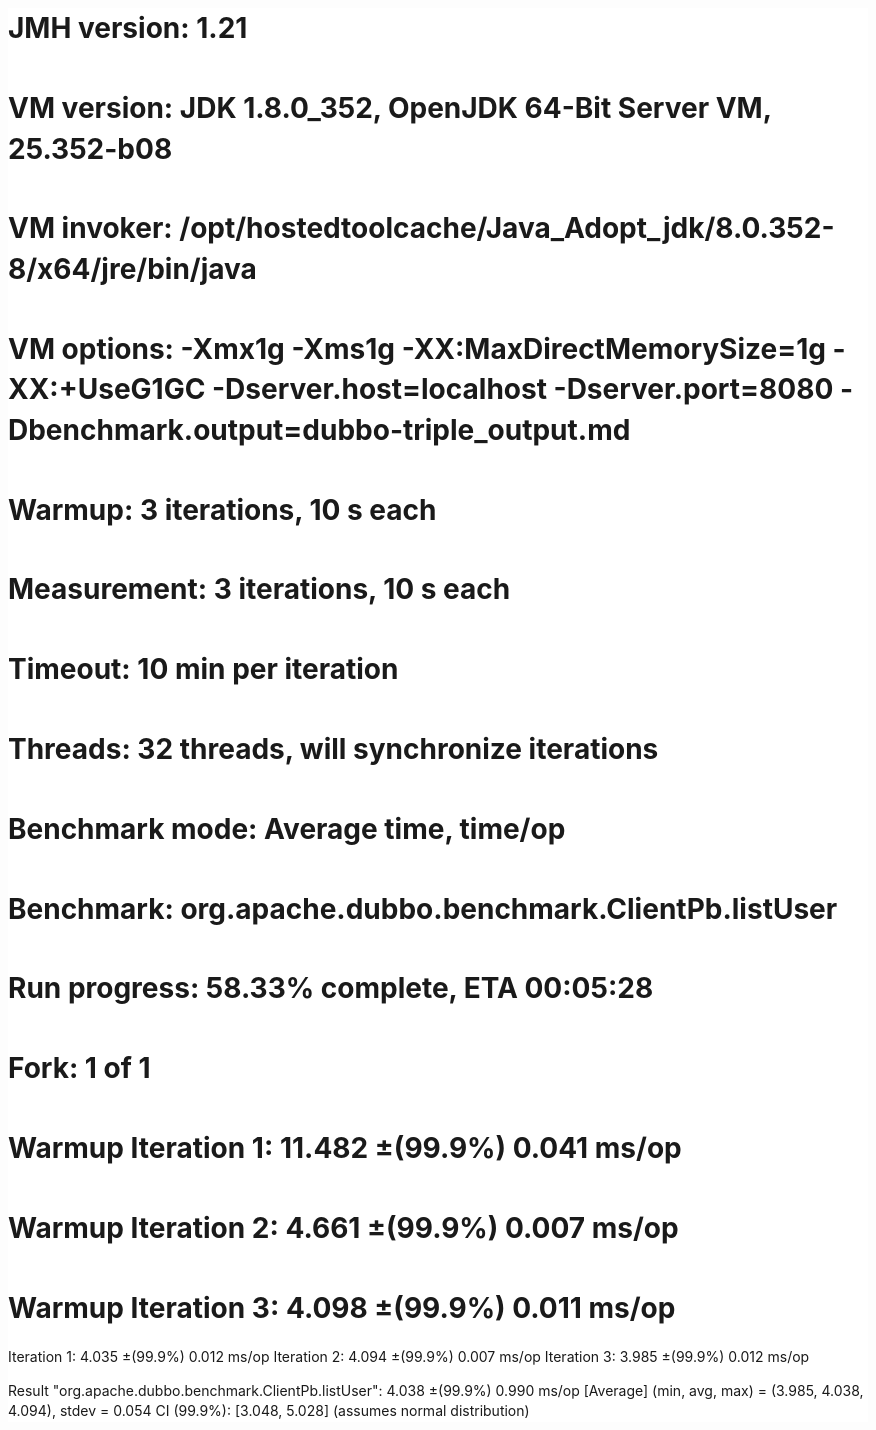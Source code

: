 
# JMH version: 1.21
# VM version: JDK 1.8.0_352, OpenJDK 64-Bit Server VM, 25.352-b08
# VM invoker: /opt/hostedtoolcache/Java_Adopt_jdk/8.0.352-8/x64/jre/bin/java
# VM options: -Xmx1g -Xms1g -XX:MaxDirectMemorySize=1g -XX:+UseG1GC -Dserver.host=localhost -Dserver.port=8080 -Dbenchmark.output=dubbo-triple_output.md
# Warmup: 3 iterations, 10 s each
# Measurement: 3 iterations, 10 s each
# Timeout: 10 min per iteration
# Threads: 32 threads, will synchronize iterations
# Benchmark mode: Average time, time/op
# Benchmark: org.apache.dubbo.benchmark.ClientPb.listUser

# Run progress: 58.33% complete, ETA 00:05:28
# Fork: 1 of 1
# Warmup Iteration   1: 11.482 ±(99.9%) 0.041 ms/op
# Warmup Iteration   2: 4.661 ±(99.9%) 0.007 ms/op
# Warmup Iteration   3: 4.098 ±(99.9%) 0.011 ms/op
Iteration   1: 4.035 ±(99.9%) 0.012 ms/op
Iteration   2: 4.094 ±(99.9%) 0.007 ms/op
Iteration   3: 3.985 ±(99.9%) 0.012 ms/op


Result "org.apache.dubbo.benchmark.ClientPb.listUser":
  4.038 ±(99.9%) 0.990 ms/op [Average]
  (min, avg, max) = (3.985, 4.038, 4.094), stdev = 0.054
  CI (99.9%): [3.048, 5.028] (assumes normal distribution)
